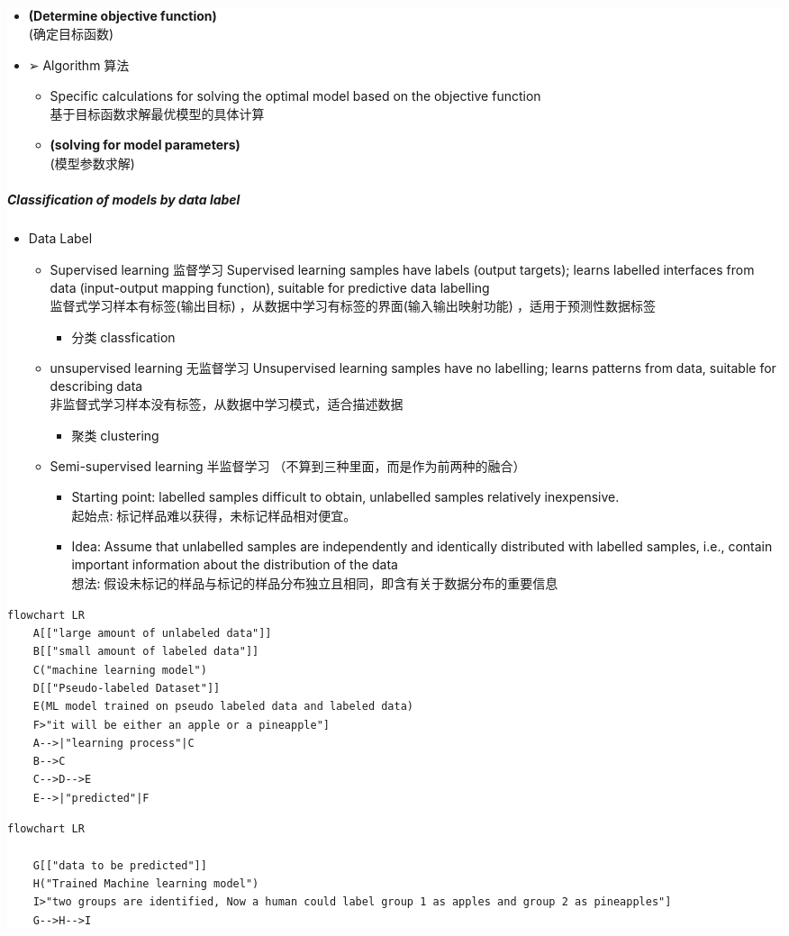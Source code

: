  - **(Determine objective function)**  
    (确定目标函数)

- ➢ Algorithm 算法
  
  - Specific calculations for solving the optimal model based on the objective function  
    基于目标函数求解最优模型的具体计算
  
  - **(solving for model parameters)**   
    (模型参数求解)

##### Classification of models by data label

- Data Label
  
  - Supervised learning 监督学习
    Supervised learning samples have labels (output targets); learns labelled interfaces from data (input-output mapping function), suitable for predictive data labelling  
    监督式学习样本有标签(输出目标) ，从数据中学习有标签的界面(输入输出映射功能) ，适用于预测性数据标签
    
    - 分类 classfication
  
  - unsupervised learning 无监督学习
    Unsupervised learning samples have no labelling; learns patterns from data, suitable for describing data  
    非监督式学习样本没有标签，从数据中学习模式，适合描述数据
    
    - 聚类 clustering
  
  - Semi-supervised learning 半监督学习 （不算到三种里面，而是作为前两种的融合）
    
    - Starting point: labelled samples difficult to obtain, unlabelled samples relatively inexpensive.  
      起始点: 标记样品难以获得，未标记样品相对便宜。
    
    - Idea: Assume that unlabelled samples are independently and identically distributed with labelled samples, i.e., contain important information about the distribution of the data  
      想法: 假设未标记的样品与标记的样品分布独立且相同，即含有关于数据分布的重要信息

```mermaid
flowchart LR
    A[["large amount of unlabeled data"]]
    B[["small amount of labeled data"]]
    C("machine learning model")
    D[["Pseudo-labeled Dataset"]]
    E(ML model trained on pseudo labeled data and labeled data)
    F>"it will be either an apple or a pineapple"]
    A-->|"learning process"|C
    B-->C
    C-->D-->E
    E-->|"predicted"|F
```

```mermaid
flowchart LR

    G[["data to be predicted"]]
    H("Trained Machine learning model")
    I>"two groups are identified, Now a human could label group 1 as apples and group 2 as pineapples"]
    G-->H-->I
```

